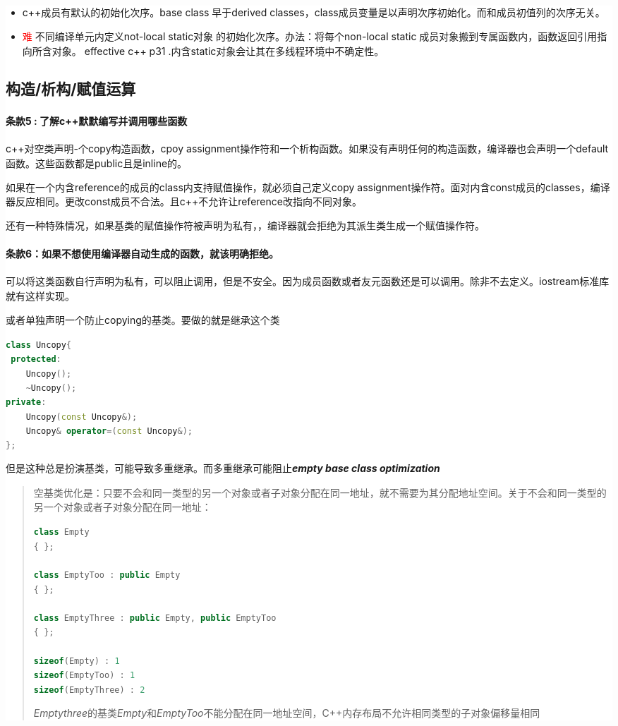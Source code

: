 - c++成员有默认的初始化次序。base class 早于derived classes，class成员变量是以声明次序初始化。而和成员初值列的次序无关。

- <font color='red'>难</font> 不同编译单元内定义not-local static对象 的初始化次序。办法：将每个non-local static 成员对象搬到专属函数内，函数返回引用指向所含对象。 effective c++ p31  .内含static对象会让其在多线程环境中不确定性。

  

## 构造/析构/赋值运算

#### 条款5 : 了解c++默默编写并调用哪些函数

c++对空类声明-个copy构造函数，cpoy assignment操作符和一个析构函数。如果没有声明任何的构造函数，编译器也会声明一个default函数。这些函数都是public且是inline的。

如果在一个内含reference的成员的class内支持赋值操作，就必须自己定义copy assignment操作符。面对内含const成员的classes，编译器反应相同。更改const成员不合法。且c++不允许让reference改指向不同对象。

还有一种特殊情况，如果基类的赋值操作符被声明为私有，，编译器就会拒绝为其派生类生成一个赋值操作符。



#### 条款6：如果不想使用编译器自动生成的函数，就该明确拒绝。

可以将这类函数自行声明为私有，可以阻止调用，但是不安全。因为成员函数或者友元函数还是可以调用。除非不去定义。iostream标准库就有这样实现。

或者单独声明一个防止copying的基类。要做的就是继承这个类

```c++
class Uncopy{
 protected:
    Uncopy();
    ~Uncopy();
private:
    Uncopy(const Uncopy&);
    Uncopy& operator=(const Uncopy&);
};
```

但是这种总是扮演基类，可能导致多重继承。而多重继承可能阻止***empty base class optimization***

>
>
>​	空基类优化是：只要不会和同一类型的另一个对象或者子对象分配在同一地址，就不需要为其分配地址空间。关于不会和同一类型的另一个对象或者子对象分配在同一地址：
>
>```c++
>class Empty
>{ };
>
>class EmptyToo : public Empty
>{ };
>
>class EmptyThree : public Empty, public EmptyToo
>{ };
>
>sizeof(Empty) : 1
>sizeof(EmptyToo) : 1
>sizeof(EmptyThree) : 2
>```
>
>$Emptythree$的基类$Empty$和$EmptyToo$不能分配在同一地址空间，C++内存布局不允许相同类型的子对象偏移量相同
